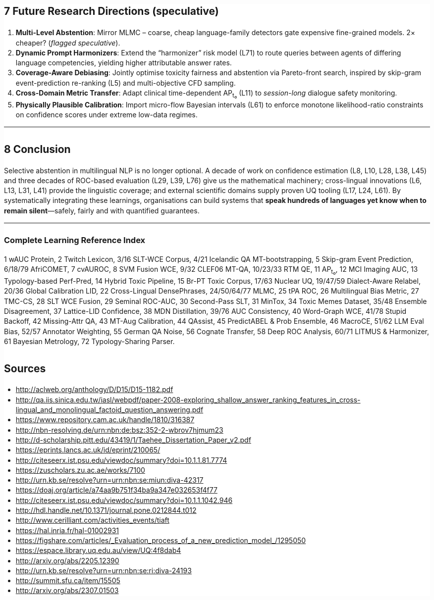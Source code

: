 
## 7  Future Research Directions (speculative)

1. **Multi-Level Abstention**: Mirror MLMC – coarse, cheap language-family detectors gate expensive fine-grained models. 2× cheaper? (*flagged speculative*).  
2. **Dynamic Prompt Harmonizers**: Extend the “harmonizer” risk model (L71) to route queries between agents of differing language competencies, yielding higher attributable answer rates.  
3. **Coverage-Aware Debiasing**: Jointly optimise toxicity fairness and abstention via Pareto-front search, inspired by skip-gram event-prediction re-ranking (L5) and multi-objective CFD sampling.  
4. **Cross-Domain Metric Transfer**: Adapt clinical time-dependent AP<sub>t₀</sub> (L11) to *session-long* dialogue safety monitoring.  
5. **Physically Plausible Calibration**: Import micro-flow Bayesian intervals (L61) to enforce monotone likelihood-ratio constraints on confidence scores under extreme low-data regimes.

---

## 8  Conclusion
Selective abstention in multilingual NLP is no longer optional.  A decade of work on confidence estimation (L8, L10, L28, L38, L45) and three decades of ROC-based evaluation (L29, L39, L76) give us the mathematical machinery; cross-lingual innovations (L6, L13, L31, L41) provide the linguistic coverage; and external scientific domains supply proven UQ tooling (L17, L24, L61).  By systematically integrating these learnings, organisations can build systems that **speak hundreds of languages yet know when to remain silent**—safely, fairly and with quantified guarantees.  

---

### Complete Learning Reference Index
1 wAUC Protein, 2 Twitch Lexicon, 3/16 SLT-WCE Corpus, 4/21 Icelandic QA MT-bootstrapping, 5 Skip-gram Event Prediction, 6/18/79 AfriCOMET, 7 cvAUROC, 8 SVM Fusion WCE, 9/32 CLEF06 MT-QA, 10/23/33 RTM QE, 11 AP<sub>t₀</sub>, 12 MCI Imaging AUC, 13 Typology-based Perf-Pred, 14 Hybrid Toxic Pipeline, 15 Br-PT Toxic Corpus, 17/63 Nuclear UQ, 19/47/59 Dialect-Aware Relabel, 20/36 Global Calibration LID, 22 Cross-Lingual DensePhrases, 24/50/64/77 MLMC, 25 tPA ROC, 26 Multilingual Bias Metric, 27 TMC-CS, 28 SLT WCE Fusion, 29 Seminal ROC-AUC, 30 Second-Pass SLT, 31 MinTox, 34 Toxic Memes Dataset, 35/48 Ensemble Disagreement, 37 Lattice-LID Confidence, 38 MDN Distillation, 39/76 AUC Consistency, 40 Word-Graph WCE, 41/78 Stupid Backoff, 42 Missing-Attr QA, 43 MT-Aug Calibration, 44 QAssist, 45 PredictABEL & Prob Ensemble, 46 MacroCE, 51/62 LLM Eval Bias, 52/57 Annotator Weighting, 55 German QA Noise, 56 Cognate Transfer, 58 Deep ROC Analysis, 60/71 LITMUS & Harmonizer, 61 Bayesian Metrology, 72 Typology-Sharing Parser.


## Sources

- http://aclweb.org/anthology/D/D15/D15-1182.pdf
- http://qa.iis.sinica.edu.tw/iasl/webpdf/paper-2008-exploring_shallow_answer_ranking_features_in_cross-lingual_and_monolingual_factoid_question_answering.pdf
- https://www.repository.cam.ac.uk/handle/1810/316387
- http://nbn-resolving.de/urn:nbn:de:bsz:352-2-wbrov7hjmum23
- http://d-scholarship.pitt.edu/43419/1/Taehee_Dissertation_Paper_v2.pdf
- https://eprints.lancs.ac.uk/id/eprint/210065/
- http://citeseerx.ist.psu.edu/viewdoc/summary?doi=10.1.1.81.7774
- https://zuscholars.zu.ac.ae/works/7100
- http://urn.kb.se/resolve?urn=urn:nbn:se:miun:diva-42317
- https://doaj.org/article/a74aa9b751f34ba9a347e032653f4f77
- http://citeseerx.ist.psu.edu/viewdoc/summary?doi=10.1.1.1042.946
- http://hdl.handle.net/10.1371/journal.pone.0212844.t012
- http://www.cerilliant.com/activities_events/tiaft
- https://hal.inria.fr/hal-01002931
- https://figshare.com/articles/_Evaluation_process_of_a_new_prediction_model_/1295050
- https://espace.library.uq.edu.au/view/UQ:4f8dab4
- http://arxiv.org/abs/2205.12390
- http://urn.kb.se/resolve?urn=urn:nbn:se:ri:diva-24193
- http://summit.sfu.ca/item/15505
- http://arxiv.org/abs/2307.01503
